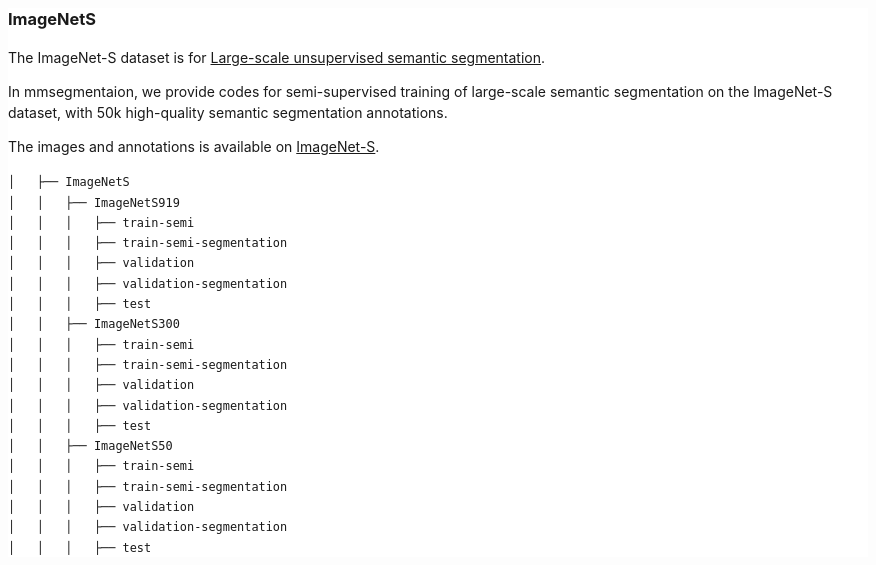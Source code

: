 

```python

```

### ImageNetS

The ImageNet-S dataset is for [Large-scale unsupervised semantic segmentation](https://arxiv.org/abs/2106.03149).

In mmsegmentaion, we provide codes for semi-supervised training of large-scale semantic segmentation on the ImageNet-S dataset, with 50k high-quality semantic segmentation annotations.

The images and annotations is available on [ImageNet-S](https://github.com/LUSSeg/ImageNet-S#imagenet-s-dataset-preparation).

```
│   ├── ImageNetS
│   │   ├── ImageNetS919
│   │   │   ├── train-semi
│   │   │   ├── train-semi-segmentation
│   │   │   ├── validation
│   │   │   ├── validation-segmentation
│   │   │   ├── test
│   │   ├── ImageNetS300
│   │   │   ├── train-semi
│   │   │   ├── train-semi-segmentation
│   │   │   ├── validation
│   │   │   ├── validation-segmentation
│   │   │   ├── test
│   │   ├── ImageNetS50
│   │   │   ├── train-semi
│   │   │   ├── train-semi-segmentation
│   │   │   ├── validation
│   │   │   ├── validation-segmentation
│   │   │   ├── test
```
